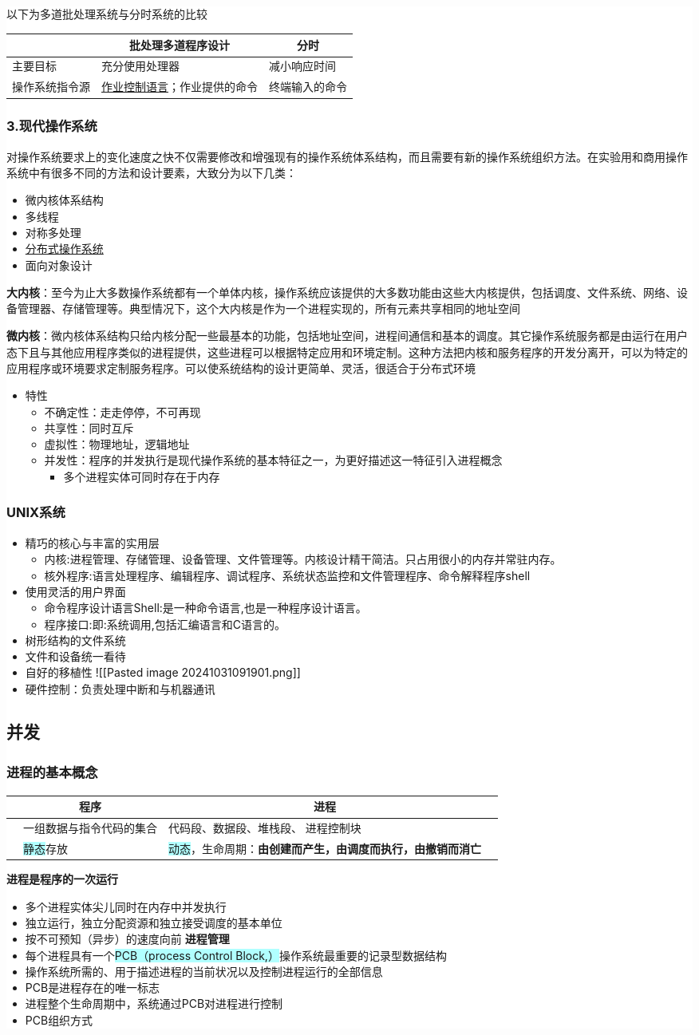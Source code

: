 以下为多道批处理系统与分时系统的比较

|  | 批处理多道程序设计 | 分时 |
| --- | --- | --- |
| 主要目标 | 充分使用处理器 | 减小响应时间 |
| 操作系统指令源 | [作业控制语言](https://zhida.zhihu.com/search?q=%E4%BD%9C%E4%B8%9A%E6%8E%A7%E5%88%B6%E8%AF%AD%E8%A8%80&zhida_source=entity&is_preview=1)；作业提供的命令 | 终端输入的命令 |

### 3.现代操作系统

对操作系统要求上的变化速度之快不仅需要修改和增强现有的操作系统体系结构，而且需要有新的操作系统组织方法。在实验用和商用操作系统中有很多不同的方法和设计要素，大致分为以下几类：

-   微内核体系结构
-   多线程
-   对称多处理
-   [分布式操作系统](https://zhida.zhihu.com/search?q=%E5%88%86%E5%B8%83%E5%BC%8F%E6%93%8D%E4%BD%9C%E7%B3%BB%E7%BB%9F&zhida_source=entity&is_preview=1)
-   面向对象设计

**大内核**：至今为止大多数操作系统都有一个单体内核，操作系统应该提供的大多数功能由这些大内核提供，包括调度、文件系统、网络、设备管理器、存储管理等。典型情况下，这个大内核是作为一个进程实现的，所有元素共享相同的地址空间

**微内核**：微内核体系结构只给内核分配一些最基本的功能，包括地址空间，进程间通信和基本的调度。其它操作系统服务都是由运行在用户态下且与其他应用程序类似的进程提供，这些进程可以根据特定应用和环境定制。这种方法把内核和服务程序的开发分离开，可以为特定的应用程序或环境要求定制服务程序。可以使系统结构的设计更简单、灵活，很适合于分布式环境
- 特性
	- 不确定性：走走停停，不可再现
	- 共享性：同时互斥
	- 虚拟性：物理地址，逻辑地址
	- 并发性：程序的并发执行是现代操作系统的基本特征之一，为更好描述这一特征引入进程概念
		- 多个进程实体可同时存在于内存

### UNIX系统
- 精巧的核心与丰富的实用层
	- 内核:进程管理、存储管理、设备管理、文件管理等。内核设计精干简洁。只占用很小的内存并常驻内存。
	- 核外程序:语言处理程序、编辑程序、调试程序、系统状态监控和文件管理程序、命令解释程序shell
- 使用灵活的用户界面
	- 命令程序设计语言Shell:是一种命令语言,也是一种程序设计语言。
	- 程序接口:即:系统调用,包括汇编语言和C语言的。
- 树形结构的文件系统
- 文件和设备统一看待
- 自好的移植性
![[Pasted image 20241031091901.png]]
- 硬件控制：负责处理中断和与机器通讯
## 并发
### 进程的基本概念

|     | 程序                                           | 进程                               |     |
| :-: | -------------------------------------------- | -------------------------------- | --- |
|     | 一组数据与指令代码的集合                                 | 代码段、数据段、堆栈段、 进程控制块               |     |
|     | <span style="background:#b1ffff">静态</span>存放 | <span style="background:#b1ffff">动态</span>，生命周期：**由创建而产生，由调度而执行，由撤销而消亡** |     |
**进程是程序的一次运行**
- 多个进程实体尖儿同时在内存中并发执行
- 独立运行，独立分配资源和独立接受调度的基本单位
- 按不可预知（异步）的速度向前
**进程管理**
- 每个进程具有一个<span style="background:#b1ffff">PCB（process Control Block,）</span>操作系统最重要的记录型数据结构
- 操作系统所需的、用于描述进程的当前状况以及控制进程运行的全部信息
- PCB是进程存在的唯一标志
- 进程整个生命周期中，系统通过PCB对进程进行控制
- PCB组织方式